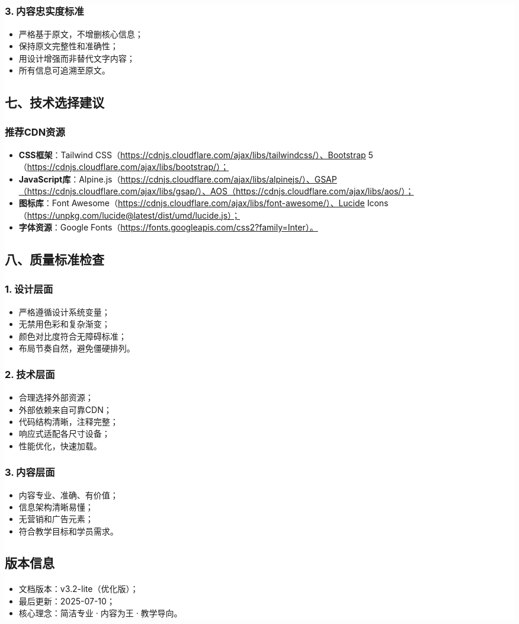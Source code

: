 ### 3. 内容忠实度标准
- 严格基于原文，不增删核心信息；  
- 保持原文完整性和准确性；  
- 用设计增强而非替代文字内容；  
- 所有信息可追溯至原文。  


## 七、技术选择建议
### 推荐CDN资源
- **CSS框架**：Tailwind CSS（https://cdnjs.cloudflare.com/ajax/libs/tailwindcss/）、Bootstrap 5（https://cdnjs.cloudflare.com/ajax/libs/bootstrap/）；  
- **JavaScript库**：Alpine.js（https://cdnjs.cloudflare.com/ajax/libs/alpinejs/）、GSAP（https://cdnjs.cloudflare.com/ajax/libs/gsap/）、AOS（https://cdnjs.cloudflare.com/ajax/libs/aos/）；  
- **图标库**：Font Awesome（https://cdnjs.cloudflare.com/ajax/libs/font-awesome/）、Lucide Icons（https://unpkg.com/lucide@latest/dist/umd/lucide.js）；  
- **字体资源**：Google Fonts（https://fonts.googleapis.com/css2?family=Inter）。  


## 八、质量标准检查
### 1. 设计层面
- 严格遵循设计系统变量；  
- 无禁用色彩和复杂渐变；  
- 颜色对比度符合无障碍标准；  
- 布局节奏自然，避免僵硬排列。  

### 2. 技术层面
- 合理选择外部资源；  
- 外部依赖来自可靠CDN；  
- 代码结构清晰，注释完整；  
- 响应式适配各尺寸设备；  
- 性能优化，快速加载。  

### 3. 内容层面
- 内容专业、准确、有价值；  
- 信息架构清晰易懂；  
- 无营销和广告元素；  
- 符合教学目标和学员需求。  


## 版本信息
- 文档版本：v3.2-lite（优化版）；  
- 最后更新：2025-07-10；  
- 核心理念：简洁专业 · 内容为王 · 教学导向。